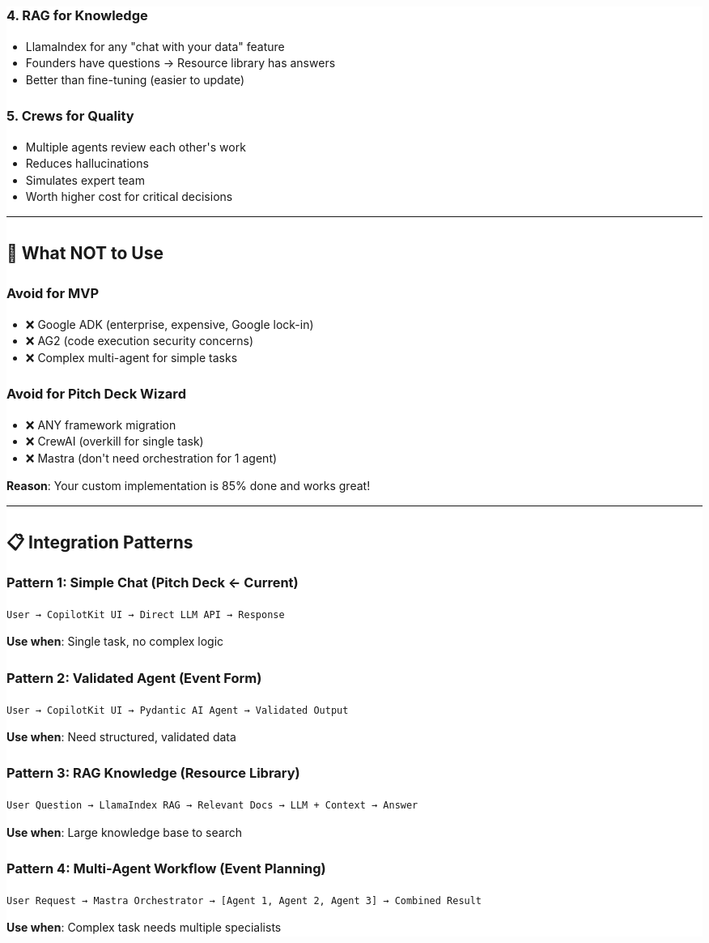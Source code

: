 ### 4. RAG for Knowledge
- LlamaIndex for any "chat with your data" feature
- Founders have questions → Resource library has answers
- Better than fine-tuning (easier to update)

### 5. Crews for Quality
- Multiple agents review each other's work
- Reduces hallucinations
- Simulates expert team
- Worth higher cost for critical decisions

---

## 🚫 What NOT to Use

### Avoid for MVP
- ❌ Google ADK (enterprise, expensive, Google lock-in)
- ❌ AG2 (code execution security concerns)
- ❌ Complex multi-agent for simple tasks

### Avoid for Pitch Deck Wizard
- ❌ ANY framework migration
- ❌ CrewAI (overkill for single task)
- ❌ Mastra (don't need orchestration for 1 agent)

**Reason**: Your custom implementation is 85% done and works great!

---

## 📋 Integration Patterns

### Pattern 1: Simple Chat (Pitch Deck ← Current)
```
User → CopilotKit UI → Direct LLM API → Response
```
**Use when**: Single task, no complex logic

### Pattern 2: Validated Agent (Event Form)
```
User → CopilotKit UI → Pydantic AI Agent → Validated Output
```
**Use when**: Need structured, validated data

### Pattern 3: RAG Knowledge (Resource Library)
```
User Question → LlamaIndex RAG → Relevant Docs → LLM + Context → Answer
```
**Use when**: Large knowledge base to search

### Pattern 4: Multi-Agent Workflow (Event Planning)
```
User Request → Mastra Orchestrator → [Agent 1, Agent 2, Agent 3] → Combined Result
```
**Use when**: Complex task needs multiple specialists
